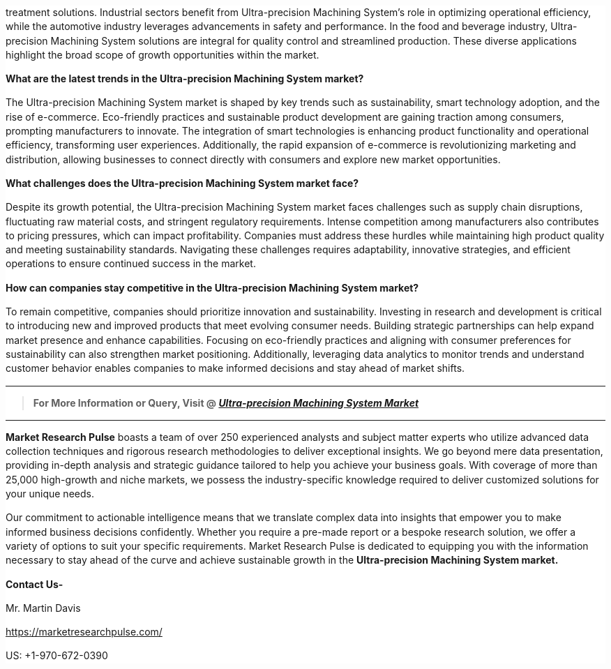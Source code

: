 treatment solutions. Industrial sectors benefit from Ultra-precision Machining System&rsquo;s role in optimizing operational efficiency, while the automotive industry leverages advancements in safety and performance. In the food and beverage industry, Ultra-precision Machining System solutions are integral for quality control and streamlined production. These diverse applications highlight the broad scope of growth opportunities within the market.</p><p><strong>What are the latest trends in the Ultra-precision Machining System market?</strong></p><p>The Ultra-precision Machining System market is shaped by key trends such as sustainability, smart technology adoption, and the rise of e-commerce. Eco-friendly practices and sustainable product development are gaining traction among consumers, prompting manufacturers to innovate. The integration of smart technologies is enhancing product functionality and operational efficiency, transforming user experiences. Additionally, the rapid expansion of e-commerce is revolutionizing marketing and distribution, allowing businesses to connect directly with consumers and explore new market opportunities.</p><p><strong>What challenges does the Ultra-precision Machining System market face?</strong></p><p>Despite its growth potential, the Ultra-precision Machining System market faces challenges such as supply chain disruptions, fluctuating raw material costs, and stringent regulatory requirements. Intense competition among manufacturers also contributes to pricing pressures, which can impact profitability. Companies must address these hurdles while maintaining high product quality and meeting sustainability standards. Navigating these challenges requires adaptability, innovative strategies, and efficient operations to ensure continued success in the market.</p><p><strong>How can companies stay competitive in the Ultra-precision Machining System market?</strong></p><p>To remain competitive, companies should prioritize innovation and sustainability. Investing in research and development is critical to introducing new and improved products that meet evolving consumer needs. Building strategic partnerships can help expand market presence and enhance capabilities. Focusing on eco-friendly practices and aligning with consumer preferences for sustainability can also strengthen market positioning. Additionally, leveraging data analytics to monitor trends and understand customer behavior enables companies to make informed decisions and stay ahead of market shifts.</p><hr /><blockquote><p><strong>For More Information or Query, Visit @&nbsp;<em><a href="https://marketresearchpulse.com/report/7065/ultra-precision-machining-system-market?utm_source=Linkedin&utm_medium=0112">Ultra-precision Machining System Market</a></em></strong></p></blockquote><hr /><p><strong>Market Research Pulse</strong> boasts a team of over 250 experienced analysts and subject matter experts who utilize advanced data collection techniques and rigorous research methodologies to deliver exceptional insights. We go beyond mere data presentation, providing in-depth analysis and strategic guidance tailored to help you achieve your business goals. With coverage of more than 25,000 high-growth and niche markets, we possess the industry-specific knowledge required to deliver customized solutions for your unique needs.</p><p>Our commitment to actionable intelligence means that we translate complex data into insights that empower you to make informed business decisions confidently. Whether you require a pre-made report or a bespoke research solution, we offer a variety of options to suit your specific requirements. Market Research Pulse is dedicated to equipping you with the information necessary to stay ahead of the curve and achieve sustainable growth in the <strong>Ultra-precision Machining System market.</strong></p><p><strong>Contact Us-</strong></p><p>Mr. Martin Davis</p><p>https://marketresearchpulse.com/</p><p>US: +1-970-672-0390</p>
